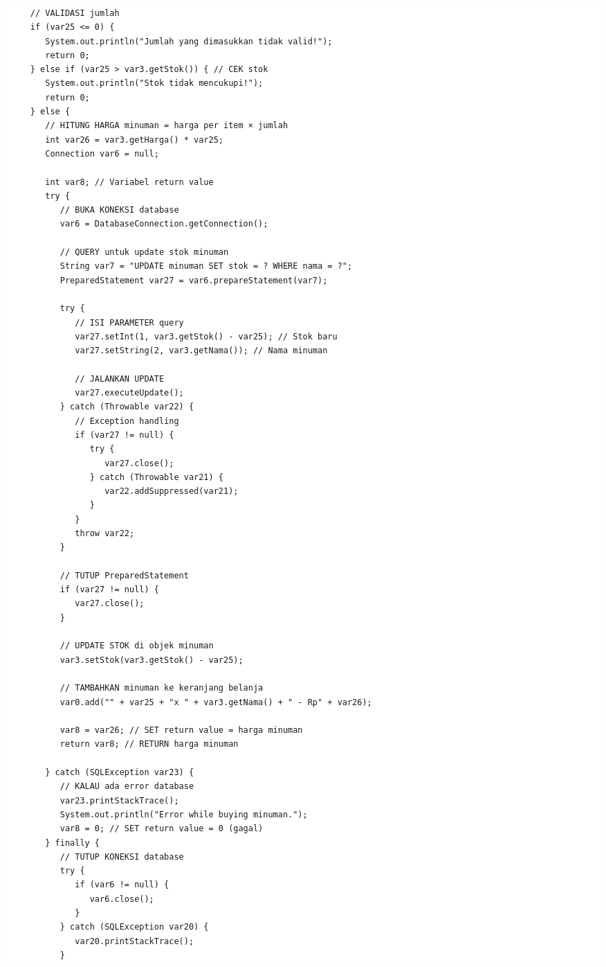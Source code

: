          // VALIDASI jumlah
         if (var25 <= 0) {
            System.out.println("Jumlah yang dimasukkan tidak valid!");
            return 0;
         } else if (var25 > var3.getStok()) { // CEK stok
            System.out.println("Stok tidak mencukupi!");
            return 0;
         } else {
            // HITUNG HARGA minuman = harga per item × jumlah
            int var26 = var3.getHarga() * var25;
            Connection var6 = null;

            int var8; // Variabel return value
            try {
               // BUKA KONEKSI database
               var6 = DatabaseConnection.getConnection();
               
               // QUERY untuk update stok minuman
               String var7 = "UPDATE minuman SET stok = ? WHERE nama = ?";
               PreparedStatement var27 = var6.prepareStatement(var7);

               try {
                  // ISI PARAMETER query
                  var27.setInt(1, var3.getStok() - var25); // Stok baru
                  var27.setString(2, var3.getNama()); // Nama minuman
                  
                  // JALANKAN UPDATE
                  var27.executeUpdate();
               } catch (Throwable var22) {
                  // Exception handling
                  if (var27 != null) {
                     try {
                        var27.close();
                     } catch (Throwable var21) {
                        var22.addSuppressed(var21);
                     }
                  }
                  throw var22;
               }

               // TUTUP PreparedStatement
               if (var27 != null) {
                  var27.close();
               }

               // UPDATE STOK di objek minuman
               var3.setStok(var3.getStok() - var25);
               
               // TAMBAHKAN minuman ke keranjang belanja
               var0.add("" + var25 + "x " + var3.getNama() + " - Rp" + var26);
               
               var8 = var26; // SET return value = harga minuman
               return var8; // RETURN harga minuman
               
            } catch (SQLException var23) {
               // KALAU ada error database
               var23.printStackTrace();
               System.out.println("Error while buying minuman.");
               var8 = 0; // SET return value = 0 (gagal)
            } finally {
               // TUTUP KONEKSI database
               try {
                  if (var6 != null) {
                     var6.close();
                  }
               } catch (SQLException var20) {
                  var20.printStackTrace();
               }